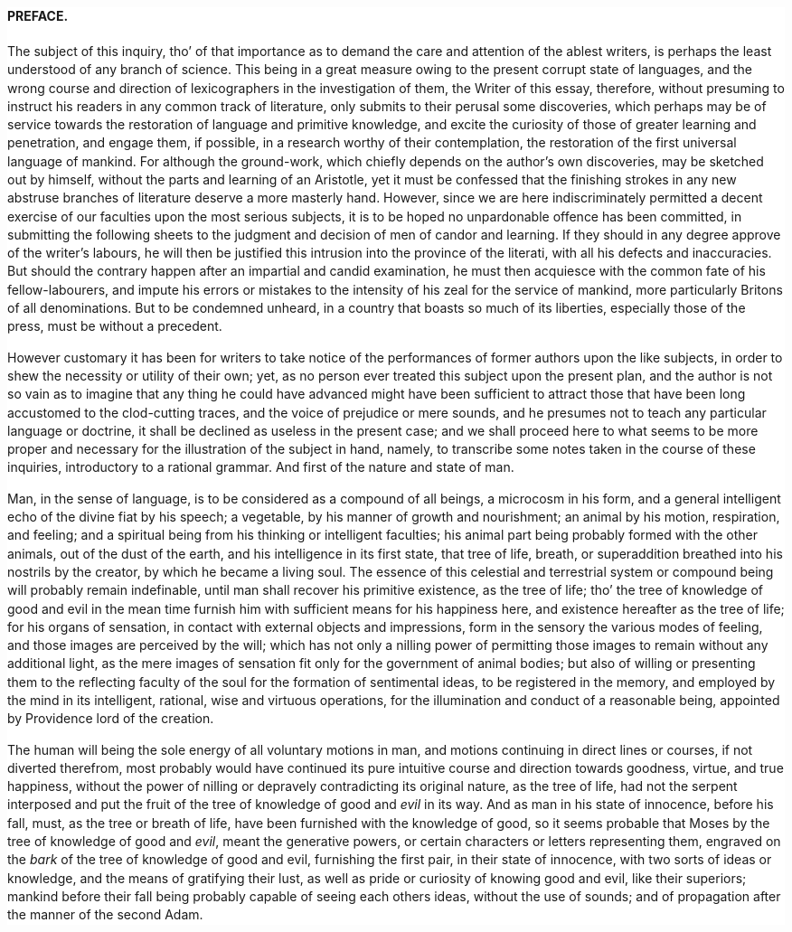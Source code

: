 #### PREFACE.

The subject of this inquiry, tho’ of that importance as to demand the care and attention of the ablest writers, is perhaps the least understood of any branch of science. This being in a great measure owing to the present corrupt state of languages, and the wrong course and direction of lexicographers in the investigation of them, the Writer of this essay, therefore, without presuming to instruct his readers in any common track of literature, only submits to their perusal some discoveries, which perhaps may be of service towards the restoration of language and primitive knowledge, and excite the curiosity of those of greater learning and penetration, and engage them, if possible, in a research worthy of their contemplation, the restoration of the first universal language of mankind. For although the ground-work, which chiefly depends on the author’s own discoveries, may be sketched out by himself, without the parts and learning of an Aristotle, yet it must be confessed that the finishing strokes in any new abstruse branches of literature deserve a more masterly hand. However, since we are here indiscriminately permitted a decent exercise of our faculties upon the most serious subjects, it is to be hoped no unpardonable offence has been committed, in submitting the following sheets to the judgment and decision of men of candor and learning. If they should in any degree approve of the writer’s labours, he will then be justified this intrusion into the province of the literati, with all his defects and inaccuracies. But should the contrary happen after an impartial and candid examination, he must then acquiesce with the common fate of his fellow-labourers, and impute his errors or mistakes to the intensity of his zeal for the service of mankind, more particularly Britons of all denominations. But to be condemned unheard, in a country that boasts so much of its liberties, especially those of the press, must be without a precedent.

However customary it has been for writers to take notice of the performances of former authors upon the like subjects, in order to shew the necessity or utility of their own; yet, as no person ever treated this subject upon the present plan, and the author is not so vain as to imagine that any thing he could have advanced might have been sufficient  to attract those that have been long accustomed to the clod-cutting traces, and the voice of prejudice or mere sounds, and he presumes not to teach any particular language or doctrine, it shall be declined as useless in the present case; and we shall proceed here to what seems to be more proper and necessary for the illustration of the subject in hand, namely, to transcribe some notes taken in the course of these inquiries, introductory to a rational grammar. And first of the nature and state of man.

Man, in the sense of language, is to be considered as a compound of all beings, a microcosm in his form, and a general intelligent echo of the divine fiat by his speech; a vegetable, by his manner of growth and nourishment; an animal by his motion, respiration, and feeling; and a spiritual being from his thinking or intelligent faculties; his animal part being probably formed with the other animals, out of the dust of the earth, and his intelligence in its first state, that tree of life, breath, or superaddition breathed into his nostrils by the creator, by which he became a living soul. The essence of this celestial and terrestrial system or compound being will probably remain indefinable, until man shall recover his primitive existence, as the tree of life; tho’ the tree of knowledge of good and evil in the mean time furnish him with sufficient means for his happiness here, and existence hereafter as the tree of life; for his organs of sensation, in contact with external objects and impressions, form in the sensory the various modes of feeling, and those images are perceived by the will; which has not only a nilling power of permitting those images to remain without any additional light, as the mere images of sensation fit only for the government of animal bodies; but also of willing or presenting them to the reflecting faculty of the soul for the formation of sentimental ideas, to be registered in the memory, and employed by the mind in its intelligent, rational, wise and virtuous operations, for the illumination and conduct of a reasonable being, appointed by Providence lord of the creation.

The human will being the sole energy of all voluntary motions in man, and motions continuing in direct lines or courses, if not diverted therefrom, most probably would have continued its pure intuitive course and direction towards goodness, virtue, and true happiness, without the power of nilling or depravely contradicting its original nature, as the tree of life, had not the serpent interposed and put the fruit of the tree of knowledge of good and _evil_ in its way. And as man in his state of innocence, before his fall, must, as the tree or  breath of life, have been furnished with the knowledge of good, so it seems probable that Moses by the tree of knowledge of good and _evil_, meant the generative powers, or certain characters or letters representing them, engraved on the _bark_ of the tree of knowledge of good and evil, furnishing the first pair, in their state of innocence, with two sorts of ideas or knowledge, and the means of gratifying their lust, as well as pride or curiosity of knowing good and evil, like their superiors; mankind before their fall being probably capable of seeing each others ideas, without the use of sounds; and of propagation after the manner of the second Adam.
